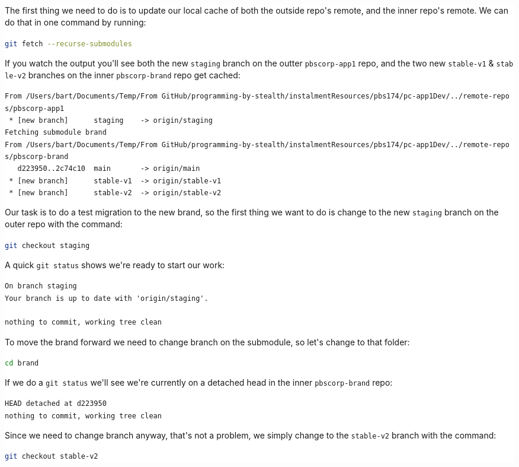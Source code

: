 The first thing we need to do is to update our local cache of both the outside repo's remote, and the inner repo's remote. We can do that in one command by running:

```sh
git fetch --recurse-submodules
```

If you watch the output you'll see both the new `staging` branch on the outter `pbscorp-app1` repo, and the two new `stable-v1` & `stable-v2` branches on the inner `pbscorp-brand`  repo get cached:

```text
From /Users/bart/Documents/Temp/From GitHub/programming-by-stealth/instalmentResources/pbs174/pc-app1Dev/../remote-repos/pbscorp-app1
 * [new branch]      staging    -> origin/staging
Fetching submodule brand
From /Users/bart/Documents/Temp/From GitHub/programming-by-stealth/instalmentResources/pbs174/pc-app1Dev/../remote-repos/pbscorp-brand
   d223950..2c74c10  main       -> origin/main
 * [new branch]      stable-v1  -> origin/stable-v1
 * [new branch]      stable-v2  -> origin/stable-v2
```

Our task is to do a test migration to the new brand, so the first thing we want to do is change to the new `staging` branch on the outer repo with the command:

```sh
git checkout staging
```

A quick `git status` shows we're ready to start our work:

```text
On branch staging
Your branch is up to date with 'origin/staging'.

nothing to commit, working tree clean
```

To move the brand forward we need to change branch on the submodule, so let's change to that folder:

```sh
cd brand
```

If we do a `git status` we'll see we're currently on a detached head in the inner `pbscorp-brand` repo:

```sh
HEAD detached at d223950
nothing to commit, working tree clean
```

Since we need to change branch anyway, that's not a problem, we simply change to the `stable-v2` branch with the command:

```sh
git checkout stable-v2
```
